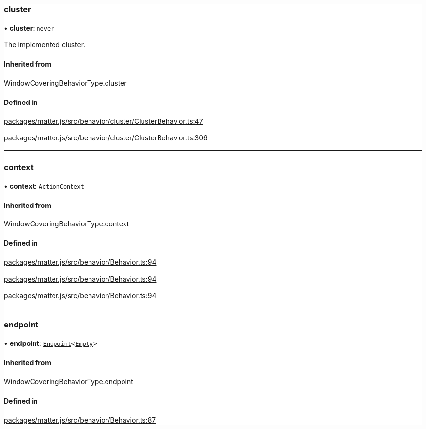 ### cluster

• **cluster**: `never`

The implemented cluster.

#### Inherited from

WindowCoveringBehaviorType.cluster

#### Defined in

[packages/matter.js/src/behavior/cluster/ClusterBehavior.ts:47](https://github.com/project-chip/matter.js/blob/904d0c9b952b91f28a21803759c5e5c66ee4d272/packages/matter.js/src/behavior/cluster/ClusterBehavior.ts#L47)

[packages/matter.js/src/behavior/cluster/ClusterBehavior.ts:306](https://github.com/project-chip/matter.js/blob/904d0c9b952b91f28a21803759c5e5c66ee4d272/packages/matter.js/src/behavior/cluster/ClusterBehavior.ts#L306)

___

### context

• **context**: [`ActionContext`](behavior_cluster_export._internal_.ActionContext.md)

#### Inherited from

WindowCoveringBehaviorType.context

#### Defined in

[packages/matter.js/src/behavior/Behavior.ts:94](https://github.com/project-chip/matter.js/blob/904d0c9b952b91f28a21803759c5e5c66ee4d272/packages/matter.js/src/behavior/Behavior.ts#L94)

[packages/matter.js/src/behavior/Behavior.ts:94](https://github.com/project-chip/matter.js/blob/904d0c9b952b91f28a21803759c5e5c66ee4d272/packages/matter.js/src/behavior/Behavior.ts#L94)

[packages/matter.js/src/behavior/Behavior.ts:94](https://github.com/project-chip/matter.js/blob/904d0c9b952b91f28a21803759c5e5c66ee4d272/packages/matter.js/src/behavior/Behavior.ts#L94)

___

### endpoint

• **endpoint**: [`Endpoint`](../classes/endpoint_export.Endpoint-1.md)\<[`Empty`](behavior_cluster_export._internal_.Empty.md)\>

#### Inherited from

WindowCoveringBehaviorType.endpoint

#### Defined in

[packages/matter.js/src/behavior/Behavior.ts:87](https://github.com/project-chip/matter.js/blob/904d0c9b952b91f28a21803759c5e5c66ee4d272/packages/matter.js/src/behavior/Behavior.ts#L87)
